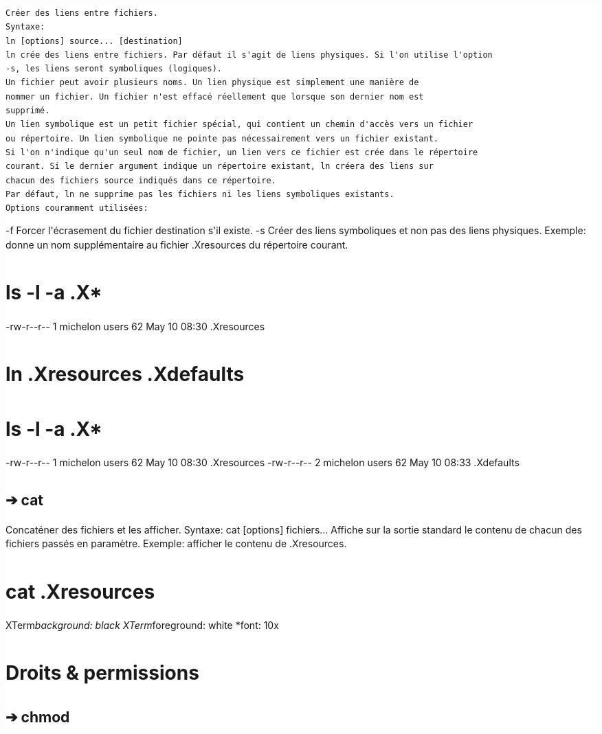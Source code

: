 ```
Créer des liens entre fichiers.
Syntaxe:
ln [options] source... [destination]
ln crée des liens entre fichiers. Par défaut il s'agit de liens physiques. Si l'on utilise l'option
-s, les liens seront symboliques (logiques).
Un fichier peut avoir plusieurs noms. Un lien physique est simplement une manière de
nommer un fichier. Un fichier n'est effacé réellement que lorsque son dernier nom est
supprimé.
Un lien symbolique est un petit fichier spécial, qui contient un chemin d'accès vers un fichier
ou répertoire. Un lien symbolique ne pointe pas nécessairement vers un fichier existant.
Si l'on n'indique qu'un seul nom de fichier, un lien vers ce fichier est crée dans le répertoire
courant. Si le dernier argument indique un répertoire existant, ln créera des liens sur
chacun des fichiers source indiqués dans ce répertoire.
Par défaut, ln ne supprime pas les fichiers ni les liens symboliques existants.
Options couramment utilisées:
```

-f Forcer l'écrasement du fichier destination s'il existe.
-s Créer des liens symboliques et non pas des liens physiques.
Exemple: donne un nom supplémentaire au fichier .Xresources du répertoire courant.
# **ls -l -a .X***
-rw-r--r-- 1 michelon users 62 May 10 08:30 .Xresources
# **ln .Xresources .Xdefaults**
# **ls -l -a .X***
-rw-r--r-- 1 michelon users 62 May 10 08:30 .Xresources
-rw-r--r-- 2 michelon users 62 May 10 08:33 .Xdefaults

## ➔ cat

Concaténer des fichiers et les afficher.
Syntaxe:
cat [options] fichiers...
Affiche sur la sortie standard le contenu de chacun des fichiers passés en paramètre.
Exemple: afficher le contenu de .Xresources.
# **cat .Xresources**
XTerm*background: black
XTerm*foreground: white
*font: 10x

# Droits & permissions

## ➔ chmod
